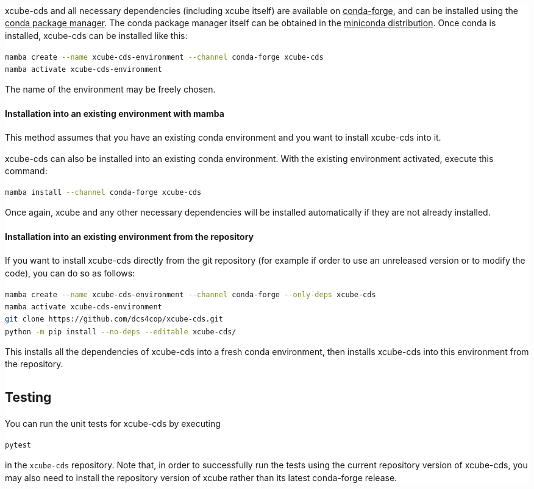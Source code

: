 xcube-cds and all necessary dependencies (including xcube itself) are available
on [conda-forge](https://conda-forge.org/), and can be installed using the
[conda package manager](https://docs.conda.io/projects/conda/en/latest/).
The conda package manager itself can be obtained in the [miniconda
distribution](https://docs.conda.io/en/latest/miniconda.html). Once conda
is installed, xcube-cds can be installed like this:

```bash
mamba create --name xcube-cds-environment --channel conda-forge xcube-cds
mamba activate xcube-cds-environment
```

The name of the environment may be freely chosen.

#### Installation into an existing environment with mamba

This method assumes that you have an existing conda environment and you want
to install xcube-cds into it.

xcube-cds can also be installed into an existing conda environment.
With the existing environment activated, execute this command:

```bash
mamba install --channel conda-forge xcube-cds
```

Once again, xcube and any other necessary dependencies will be installed
automatically if they are not already installed.

#### Installation into an existing environment from the repository

If you want to install xcube-cds directly from the git repository (for example
if order to use an unreleased version or to modify the code), you can
do so as follows:

```bash
mamba create --name xcube-cds-environment --channel conda-forge --only-deps xcube-cds
mamba activate xcube-cds-environment
git clone https://github.com/dcs4cop/xcube-cds.git
python -m pip install --no-deps --editable xcube-cds/
```

This installs all the dependencies of xcube-cds into a fresh conda environment,
then installs xcube-cds into this environment from the repository.

## Testing

You can run the unit tests for xcube-cds by executing

```bash
pytest
```

in the `xcube-cds` repository. Note that, in order to successfully run the
tests using the current repository version of xcube-cds, you may also need to
install the repository version of xcube rather than its latest conda-forge
release.

